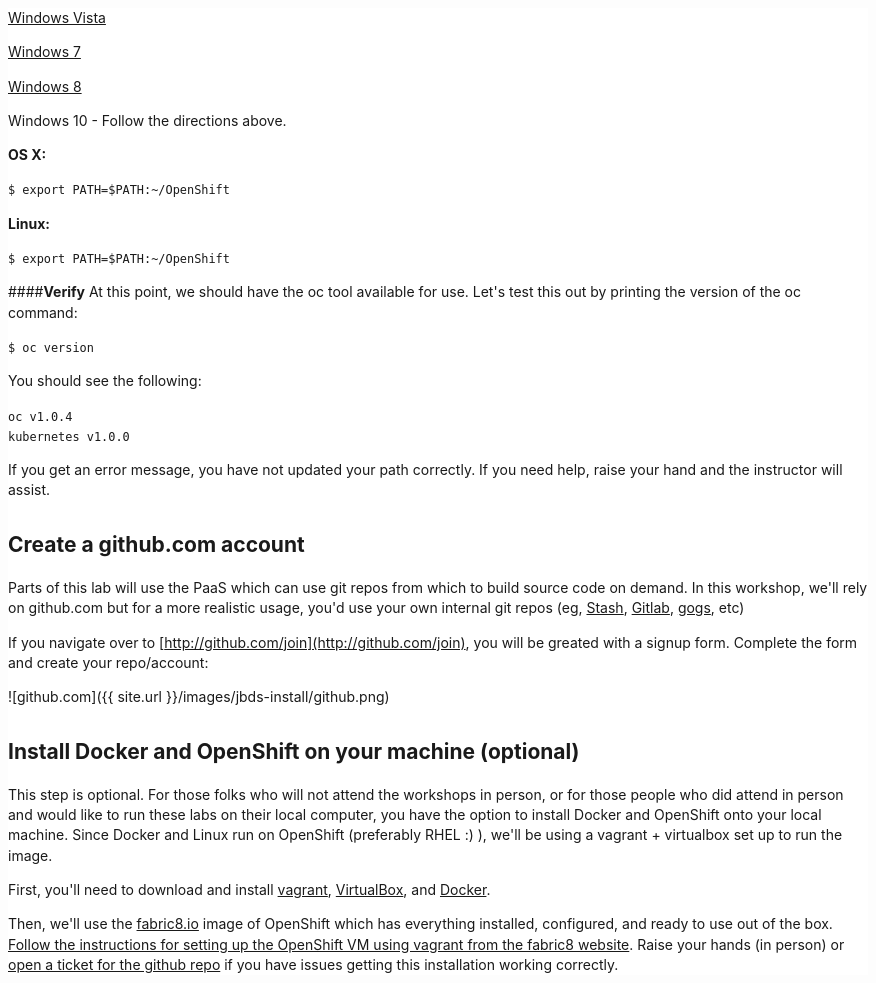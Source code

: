 [Windows Vista](http://banagale.com/changing-your-system-path-in-windows-vista.htm)

[Windows 7](http://geekswithblogs.net/renso/archive/2009/10/21/how-to-set-the-windows-path-in-windows-7.aspx "Windows 7")

[Windows 8](http://www.itechtics.com/customize-windows-environment-variables/)

Windows 10 - Follow the directions above.

**OS X:**

	$ export PATH=$PATH:~/OpenShift

**Linux:**
	
	$ export PATH=$PATH:~/OpenShift


####**Verify**
At this point, we should have the oc tool available for use.  Let's test this out by printing the version of the oc command:

	$ oc version

You should see the following:

    oc v1.0.4
    kubernetes v1.0.0

If you get an error message, you have not updated your path correctly.  If you need help, raise your hand and the instructor will assist.

## <a name="gh"></a>Create a github.com account
Parts of this lab will use the PaaS which can use git repos from which to build source code on demand. In this workshop, we'll rely on github.com but for a more realistic usage, you'd use your own internal git repos (eg, [Stash][stash], [Gitlab][gitlab], [gogs][gogs], etc)
 
If you navigate over to [http://github.com/join](http://github.com/join), you will be greated with a signup form. Complete the form and create your repo/account:

![github.com]({{ site.url }}/images/jbds-install/github.png)

## <a name="docker"></a>Install Docker and OpenShift on your machine (optional)
This step is optional. For those folks who will not attend the workshops in person, or for those people who did attend in person and would like to run these labs on their local computer, you have the option to install Docker and OpenShift onto your local machine. Since Docker and Linux run on OpenShift (preferably  RHEL :) ), we'll be using a vagrant + virtualbox set up to run the image. 
 
First, you'll need to download and install [vagrant][dlvagrant], [VirtualBox][dlvbox], and [Docker](https://github.com/docker/docker/releases/tag/v1.6.2).

Then, we'll use the [fabric8.io][fabric8] image of OpenShift which has everything installed, configured, and ready to use out of the box. [Follow the instructions for setting up the OpenShift VM using vagrant from the fabric8 website][installvm]. Raise your hands (in person) or [open a ticket for the github repo][repo] if you have issues getting this installation working correctly.


[download]: http://www.jboss.org/products/devstudio/download/
[repo]: https://github.com/RedHatWorkshops/fuse-on-openshift
[stash]: https://www.atlassian.com/software/stash
[gitlab]: https://about.gitlab.com
[gogs]: http://gogs.io
[dlvagrant]: https://www.vagrantup.com/downloads.html
[dlvbox]: https://www.virtualbox.org/wiki/Downloads
[fabric8]: http://fabric8.io
[installvm]: http://fabric8.io/guide/getStarted/vagrant.html